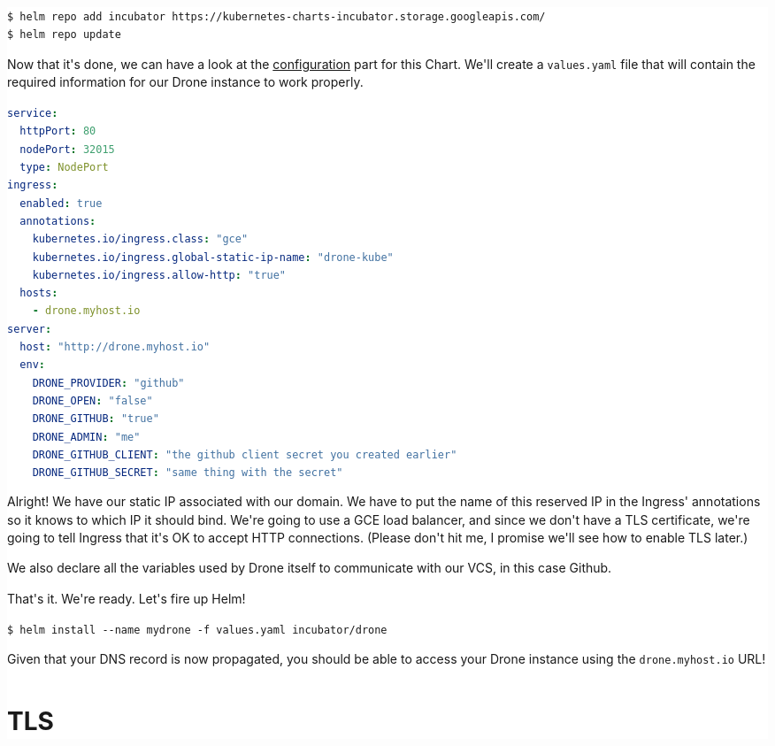 ```
$ helm repo add incubator https://kubernetes-charts-incubator.storage.googleapis.com/
$ helm repo update
```

Now that it's done, we can have a look at the [configuration](https://github.com/kubernetes/charts/tree/master/incubator/drone#configuration)
part for this Chart. We'll create a `values.yaml` file that will contain the
required information for our Drone instance to work properly.

```yaml
service:
  httpPort: 80
  nodePort: 32015
  type: NodePort
ingress:
  enabled: true
  annotations:
    kubernetes.io/ingress.class: "gce"
    kubernetes.io/ingress.global-static-ip-name: "drone-kube"
    kubernetes.io/ingress.allow-http: "true"
  hosts:
    - drone.myhost.io
server:
  host: "http://drone.myhost.io"
  env:
    DRONE_PROVIDER: "github"
    DRONE_OPEN: "false"
    DRONE_GITHUB: "true"
    DRONE_ADMIN: "me"
    DRONE_GITHUB_CLIENT: "the github client secret you created earlier"
    DRONE_GITHUB_SECRET: "same thing with the secret"
```

Alright! We have our static IP associated with our domain. We have to put
the name of this reserved IP in the Ingress' annotations so it knows to which
IP it should bind. We're going to use a GCE load balancer, and since we don't
have a TLS certificate, we're going to tell Ingress that it's OK to accept
HTTP connections. (Please don't hit me, I promise we'll see how to enable TLS
later.)

We also declare all the variables used by Drone itself to communicate with our
VCS, in this case Github.

That's it. We're ready. Let's fire up Helm!

```
$ helm install --name mydrone -f values.yaml incubator/drone
```

Given that your DNS record is now propagated, you should be able to access your
Drone instance using the `drone.myhost.io` URL!

# TLS
